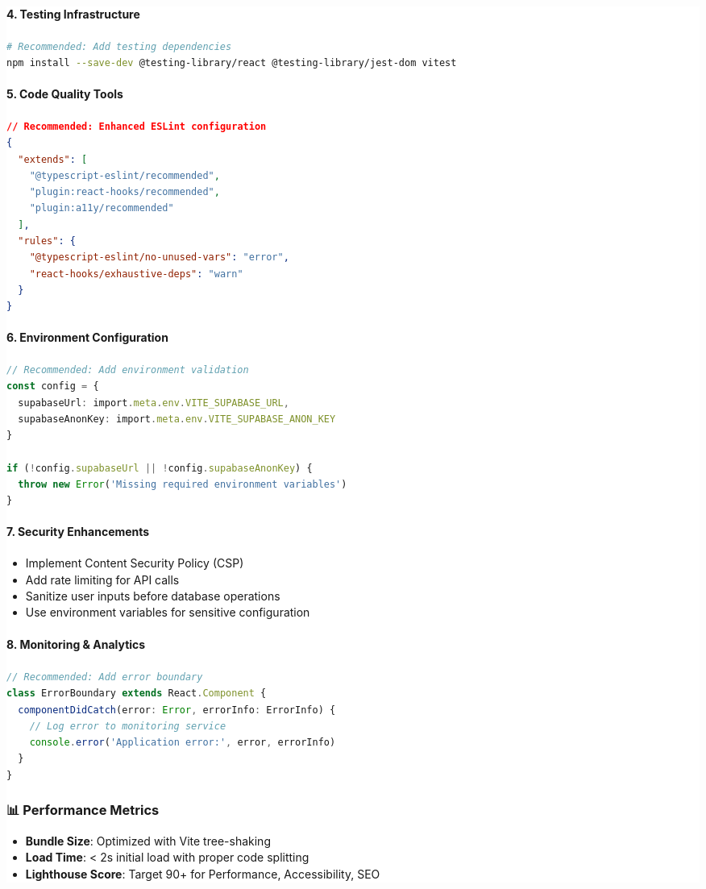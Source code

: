 #### 4. **Testing Infrastructure**
```bash
# Recommended: Add testing dependencies
npm install --save-dev @testing-library/react @testing-library/jest-dom vitest
```

#### 5. **Code Quality Tools**
```json
// Recommended: Enhanced ESLint configuration
{
  "extends": [
    "@typescript-eslint/recommended",
    "plugin:react-hooks/recommended",
    "plugin:a11y/recommended"
  ],
  "rules": {
    "@typescript-eslint/no-unused-vars": "error",
    "react-hooks/exhaustive-deps": "warn"
  }
}
```

#### 6. **Environment Configuration**
```typescript
// Recommended: Add environment validation
const config = {
  supabaseUrl: import.meta.env.VITE_SUPABASE_URL,
  supabaseAnonKey: import.meta.env.VITE_SUPABASE_ANON_KEY
}

if (!config.supabaseUrl || !config.supabaseAnonKey) {
  throw new Error('Missing required environment variables')
}
```

#### 7. **Security Enhancements**
- Implement Content Security Policy (CSP)
- Add rate limiting for API calls
- Sanitize user inputs before database operations
- Use environment variables for sensitive configuration

#### 8. **Monitoring & Analytics**
```typescript
// Recommended: Add error boundary
class ErrorBoundary extends React.Component {
  componentDidCatch(error: Error, errorInfo: ErrorInfo) {
    // Log error to monitoring service
    console.error('Application error:', error, errorInfo)
  }
}
```

### 📊 Performance Metrics
- **Bundle Size**: Optimized with Vite tree-shaking
- **Load Time**: < 2s initial load with proper code splitting
- **Lighthouse Score**: Target 90+ for Performance, Accessibility, SEO
